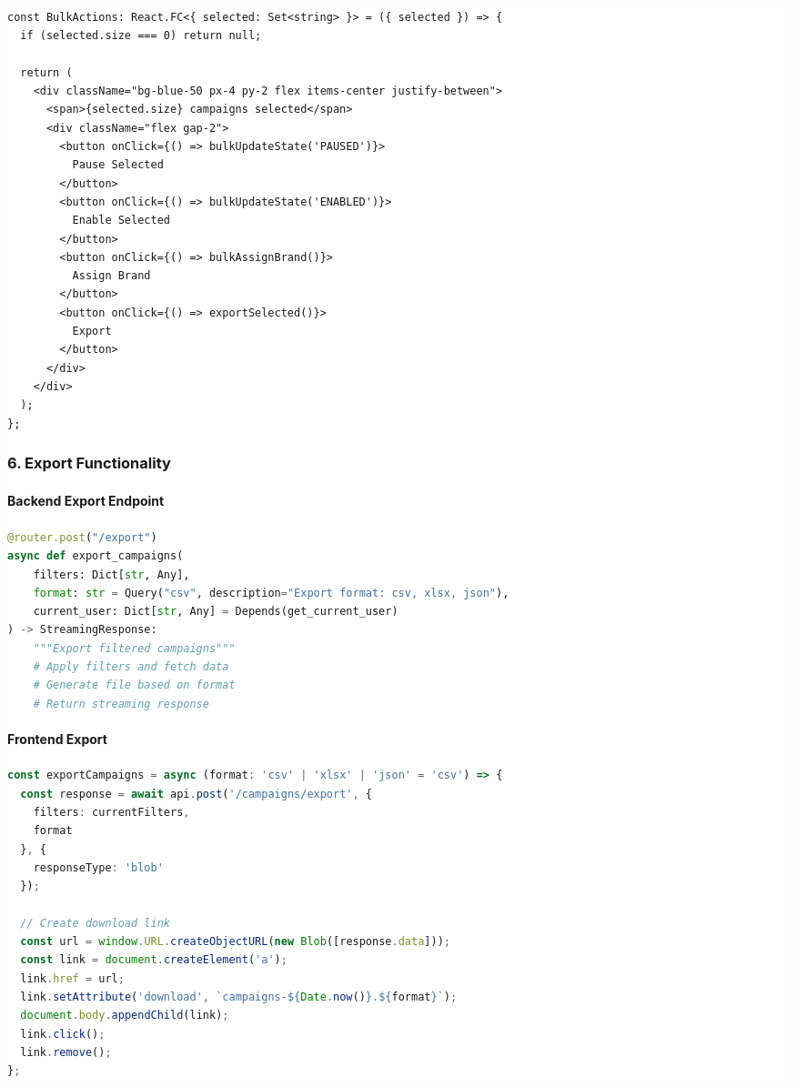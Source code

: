 ```tsx
const BulkActions: React.FC<{ selected: Set<string> }> = ({ selected }) => {
  if (selected.size === 0) return null;

  return (
    <div className="bg-blue-50 px-4 py-2 flex items-center justify-between">
      <span>{selected.size} campaigns selected</span>
      <div className="flex gap-2">
        <button onClick={() => bulkUpdateState('PAUSED')}>
          Pause Selected
        </button>
        <button onClick={() => bulkUpdateState('ENABLED')}>
          Enable Selected
        </button>
        <button onClick={() => bulkAssignBrand()}>
          Assign Brand
        </button>
        <button onClick={() => exportSelected()}>
          Export
        </button>
      </div>
    </div>
  );
};
```

### 6. Export Functionality

#### Backend Export Endpoint

```python
@router.post("/export")
async def export_campaigns(
    filters: Dict[str, Any],
    format: str = Query("csv", description="Export format: csv, xlsx, json"),
    current_user: Dict[str, Any] = Depends(get_current_user)
) -> StreamingResponse:
    """Export filtered campaigns"""
    # Apply filters and fetch data
    # Generate file based on format
    # Return streaming response
```

#### Frontend Export

```typescript
const exportCampaigns = async (format: 'csv' | 'xlsx' | 'json' = 'csv') => {
  const response = await api.post('/campaigns/export', {
    filters: currentFilters,
    format
  }, {
    responseType: 'blob'
  });
  
  // Create download link
  const url = window.URL.createObjectURL(new Blob([response.data]));
  const link = document.createElement('a');
  link.href = url;
  link.setAttribute('download', `campaigns-${Date.now()}.${format}`);
  document.body.appendChild(link);
  link.click();
  link.remove();
};
```
